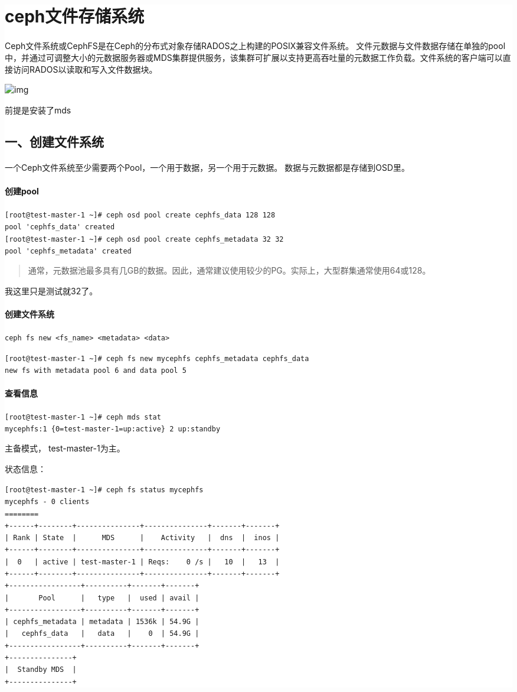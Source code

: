 # ceph文件存储系统

Ceph文件系统或CephFS是在Ceph的分布式对象存储RADOS之上构建的POSIX兼容文件系统。
文件元数据与文件数据存储在单独的pool中，并通过可调整大小的元数据服务器或MDS集群提供服务，该集群可扩展以支持更高吞吐量的元数据工作负载。文件系统的客户端可以直接访问RADOS以读取和写入文件数据块。

![img](https://preview.cloud.189.cn/image/imageAction?param=54AEF77B7EC3AFA45031A5815220BCBA17DCEAAACBFFEF9F01747A65558A4FD1E924A10F1403076E15568CA79B9A784457A9DF98FF3DE8BB23421BC961741DD8818575361AB8C68AAD3C32415370D119A18E87F4D230D09D0915AAC9655C24CA49449549A7763540D4E81541B3B55DD8)

前提是安装了mds

## 一、创建文件系统

一个Ceph文件系统至少需要两个Pool，一个用于数据，另一个用于元数据。
数据与元数据都是存储到OSD里。

#### 创建pool

```
[root@test-master-1 ~]# ceph osd pool create cephfs_data 128 128
pool 'cephfs_data' created
[root@test-master-1 ~]# ceph osd pool create cephfs_metadata 32 32
pool 'cephfs_metadata' created
```

> 通常，元数据池最多具有几GB的数据。因此，通常建议使用较少的PG。实际上，大型群集通常使用64或128。

我这里只是测试就32了。

#### 创建文件系统

```
ceph fs new <fs_name> <metadata> <data>
```

```
[root@test-master-1 ~]# ceph fs new mycephfs cephfs_metadata cephfs_data
new fs with metadata pool 6 and data pool 5
```

#### 查看信息

```
[root@test-master-1 ~]# ceph mds stat
mycephfs:1 {0=test-master-1=up:active} 2 up:standby
```

主备模式， test-master-1为主。

状态信息：

```
[root@test-master-1 ~]# ceph fs status mycephfs
mycephfs - 0 clients
========
+------+--------+---------------+---------------+-------+-------+
| Rank | State  |      MDS      |    Activity   |  dns  |  inos |
+------+--------+---------------+---------------+-------+-------+
|  0   | active | test-master-1 | Reqs:    0 /s |   10  |   13  |
+------+--------+---------------+---------------+-------+-------+
+-----------------+----------+-------+-------+
|       Pool      |   type   |  used | avail |
+-----------------+----------+-------+-------+
| cephfs_metadata | metadata | 1536k | 54.9G |
|   cephfs_data   |   data   |    0  | 54.9G |
+-----------------+----------+-------+-------+
+---------------+
|  Standby MDS  |
+---------------+
```